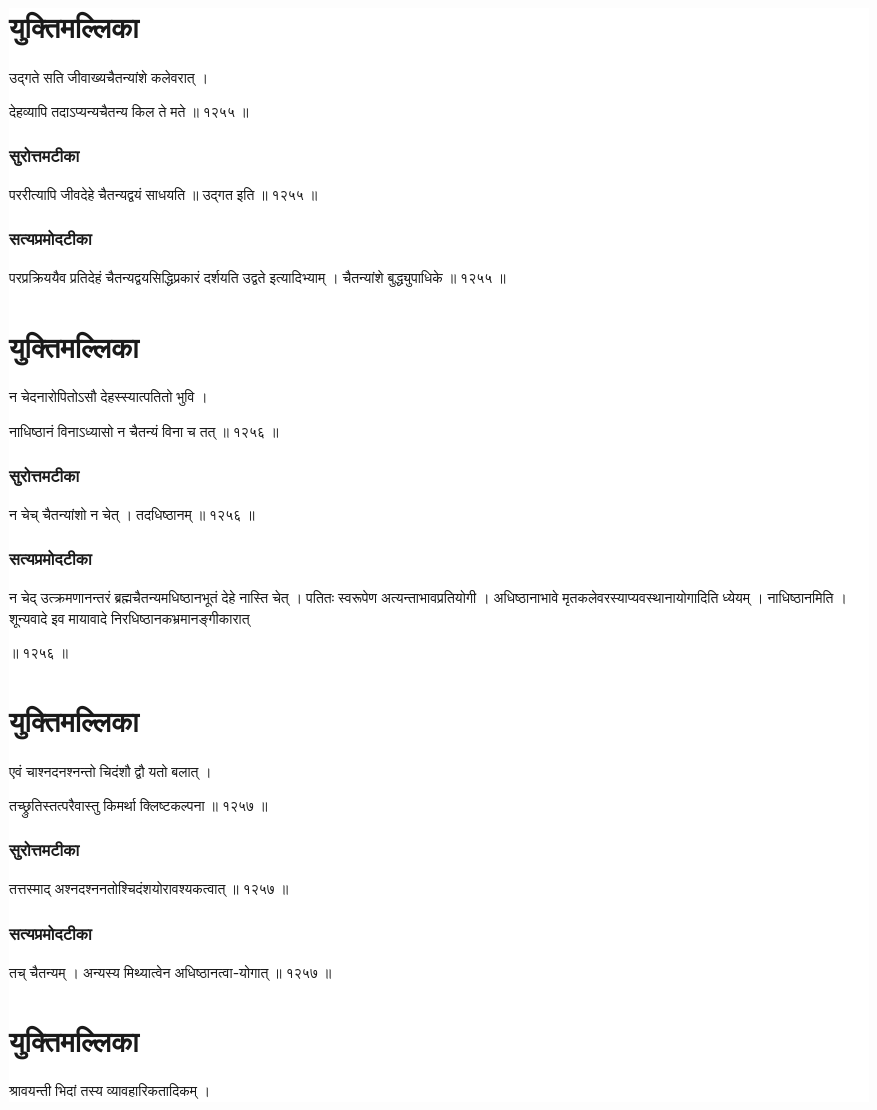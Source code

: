# **युक्तिमल्लिका**

उद्गते सति जीवाख्यचैतन्यांशे कलेवरात् ।

देहव्यापि तदाऽप्यन्यचैतन्य किल ते मते ॥ १२५५ ॥

### **सुरोत्तमटीका**

पररीत्यापि जीवदेहे चैतन्यद्वयं साधयति ॥ उद्गत इति ॥ १२५५ ॥

### **सत्यप्रमोदटीका**

परप्रक्रिययैव प्रतिदेहं चैतन्यद्वयसिद्धिप्रकारं दर्शयति उद्वते इत्यादिभ्याम् । चैतन्यांशे बुद्ध्युपाधिके ॥ १२५५ ॥

# **युक्तिमल्लिका**

न चेदनारोपितोऽसौ देहस्स्यात्पतितो भुवि ।

नाधिष्ठानं विनाऽध्यासो न चैतन्यं विना च तत् ॥ १२५६ ॥

### **सुरोत्तमटीका**

न चेच् चैतन्यांशो न चेत् । तदधिष्ठानम् ॥ १२५६ ॥

### **सत्यप्रमोदटीका**

न चेद् उत्क्रमणानन्तरं ब्रह्मचैतन्यमधिष्ठानभूतं देहे नास्ति चेत् । पतितः स्वरूपेण अत्यन्ताभावप्रतियोगी । अधिष्ठानाभावे मृतकलेवरस्याप्यवस्थानायोगादिति ध्येयम् । नाधिष्ठानमिति । शून्यवादे इव मायावादे निरधिष्ठानकभ्रमानङ्गीकारात्

॥ १२५६ ॥

# **युक्तिमल्लिका**

एवं चाश्नदनश्नन्तो चिदंशौ द्वौ यतो बलात् ।

तच्छ्रुतिस्तत्परैवास्तु किमर्था क्लिष्टकल्पना ॥ १२५७ ॥

### **सुरोत्तमटीका**

तत्तस्माद् अश्नदश्ननतोश्चिदंशयोरावश्यकत्वात् ॥ १२५७ ॥

### **सत्यप्रमोदटीका**

तच् चैतन्यम् । अन्यस्य मिथ्यात्वेन अधिष्ठानत्वा-योगात् ॥ १२५७ ॥

# **युक्तिमल्लिका**

श्रावयन्ती भिदां तस्य व्यावहारिकतादिकम् ।
